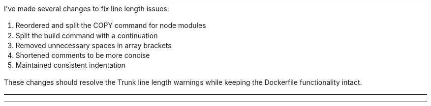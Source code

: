 
I've made several changes to fix line length issues:
1. Reordered and split the COPY command for node modules
2. Split the build command with a continuation
3. Removed unnecessary spaces in array brackets
4. Shortened comments to be more concise
5. Maintained consistent indentation

These changes should resolve the Trunk line length warnings while keeping the Dockerfile functionality intact.

---



---

